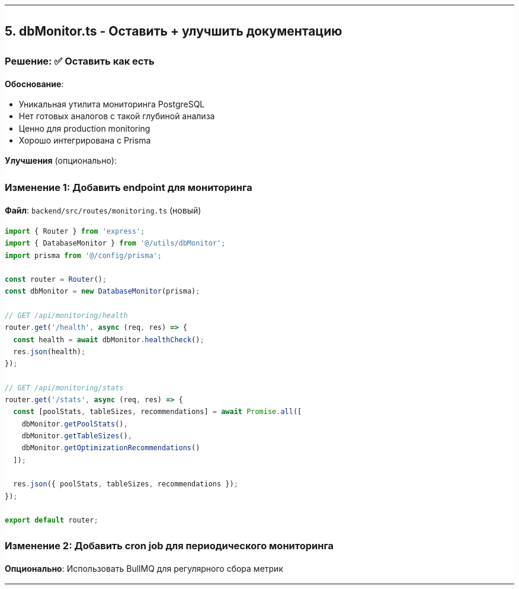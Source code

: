 
---

## 5. dbMonitor.ts - Оставить + улучшить документацию

### Решение: ✅ Оставить как есть

**Обоснование**:
- Уникальная утилита мониторинга PostgreSQL
- Нет готовых аналогов с такой глубиной анализа
- Ценно для production monitoring
- Хорошо интегрирована с Prisma

**Улучшения** (опционально):

### Изменение 1: Добавить endpoint для мониторинга

**Файл**: `backend/src/routes/monitoring.ts` (новый)

```typescript
import { Router } from 'express';
import { DatabaseMonitor } from '@/utils/dbMonitor';
import prisma from '@/config/prisma';

const router = Router();
const dbMonitor = new DatabaseMonitor(prisma);

// GET /api/monitoring/health
router.get('/health', async (req, res) => {
  const health = await dbMonitor.healthCheck();
  res.json(health);
});

// GET /api/monitoring/stats
router.get('/stats', async (req, res) => {
  const [poolStats, tableSizes, recommendations] = await Promise.all([
    dbMonitor.getPoolStats(),
    dbMonitor.getTableSizes(),
    dbMonitor.getOptimizationRecommendations()
  ]);

  res.json({ poolStats, tableSizes, recommendations });
});

export default router;
```

### Изменение 2: Добавить cron job для периодического мониторинга

**Опционально**: Использовать BullMQ для регулярного сбора метрик

---


  [key: string]: any;